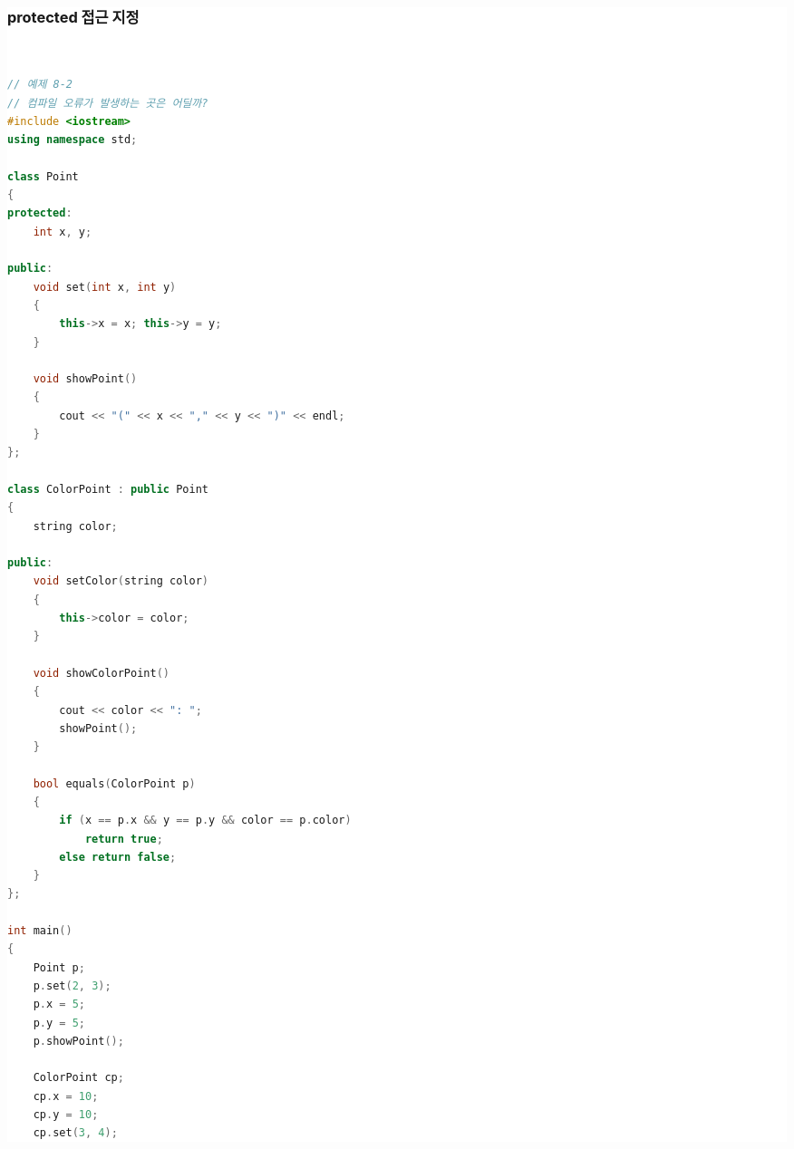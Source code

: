 
### protected 접근 지정

<br>

```cpp
// 예제 8-2
// 컴파일 오류가 발생하는 곳은 어딜까?
#include <iostream>
using namespace std;

class Point
{
protected:
    int x, y;

public:
    void set(int x, int y)
    {
        this->x = x; this->y = y;
    }

    void showPoint()
    {
        cout << "(" << x << "," << y << ")" << endl;
    }
};

class ColorPoint : public Point 
{
    string color;

public:
    void setColor(string color)
    {
        this->color = color;
    }

    void showColorPoint()
    {
        cout << color << ": ";
        showPoint();
    }

    bool equals(ColorPoint p)
    {
        if (x == p.x && y == p.y && color == p.color)
            return true;
        else return false;
    }
};

int main()
{
    Point p;
    p.set(2, 3);
    p.x = 5; 
    p.y = 5;
    p.showPoint();

    ColorPoint cp;
    cp.x = 10;
    cp.y = 10;
    cp.set(3, 4);
```
